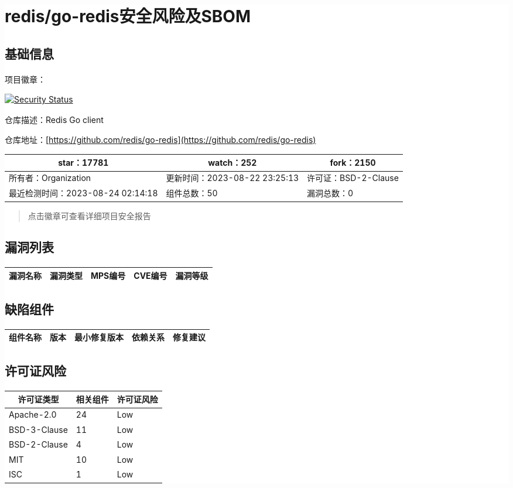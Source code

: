 # redis/go-redis安全风险及SBOM

## 基础信息

项目徽章：

[![Security Status](https://www.murphysec.com/platform3/v31/badge/1694412740280872960.svg)](https://www.murphysec.com/console/report/1694412740163432448/1694412740280872960)

仓库描述：Redis Go client

仓库地址：[https://github.com/redis/go-redis](https://github.com/redis/go-redis)

| star：17781 | watch：252 | fork：2150 |
| ----------- | -------------- | ------------ |
| 所有者：Organization | 更新时间：2023-08-22 23:25:13 | 许可证：BSD-2-Clause |
| 最近检测时间：2023-08-24 02:14:18 | 组件总数：50 | 漏洞总数：0 |

> 点击徽章可查看详细项目安全报告



## 漏洞列表

| 漏洞名称 | 漏洞类型 | MPS编号 | CVE编号 | 漏洞等级 |
| ------- | ------ | ------- | ------ | ----- |





## 缺陷组件

| 组件名称 | 版本 | 最小修复版本 | 依赖关系 | 修复建议 |
| -------- | ---- | ------------ | -------- | -------- |





## 许可证风险

| 许可证类型 | 相关组件 | 许可证风险 |
| ---------- | -------- | ---------- |
|Apache-2.0|24|Low|
|BSD-3-Clause|11|Low|
|BSD-2-Clause|4|Low|
|MIT|10|Low|
|ISC|1|Low|


